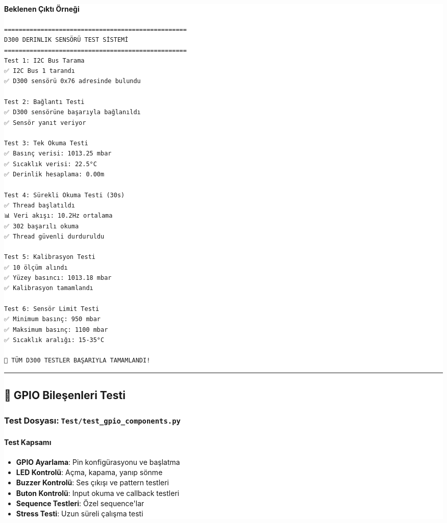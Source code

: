 #### Beklenen Çıktı Örneği
```
==================================================
D300 DERINLIK SENSÖRÜ TEST SİSTEMİ
==================================================
Test 1: I2C Bus Tarama
✅ I2C Bus 1 tarandı
✅ D300 sensörü 0x76 adresinde bulundu

Test 2: Bağlantı Testi  
✅ D300 sensörüne başarıyla bağlanıldı
✅ Sensör yanıt veriyor

Test 3: Tek Okuma Testi
✅ Basınç verisi: 1013.25 mbar
✅ Sıcaklık verisi: 22.5°C
✅ Derinlik hesaplama: 0.00m

Test 4: Sürekli Okuma Testi (30s)
✅ Thread başlatıldı
📊 Veri akışı: 10.2Hz ortalama
✅ 302 başarılı okuma
✅ Thread güvenli durduruldu

Test 5: Kalibrasyon Testi
✅ 10 ölçüm alındı
✅ Yüzey basıncı: 1013.18 mbar
✅ Kalibrasyon tamamlandı

Test 6: Sensör Limit Testi
✅ Minimum basınç: 950 mbar
✅ Maksimum basınç: 1100 mbar
✅ Sıcaklık aralığı: 15-35°C

🎉 TÜM D300 TESTLER BAŞARIYLA TAMAMLANDI!
```

---

## 🔌 GPIO Bileşenleri Testi

### Test Dosyası: `Test/test_gpio_components.py`

#### Test Kapsamı
- **GPIO Ayarlama**: Pin konfigürasyonu ve başlatma
- **LED Kontrolü**: Açma, kapama, yanıp sönme
- **Buzzer Kontrolü**: Ses çıkışı ve pattern testleri
- **Buton Kontrolü**: Input okuma ve callback testleri
- **Sequence Testleri**: Özel sequence'lar
- **Stress Testi**: Uzun süreli çalışma testi
